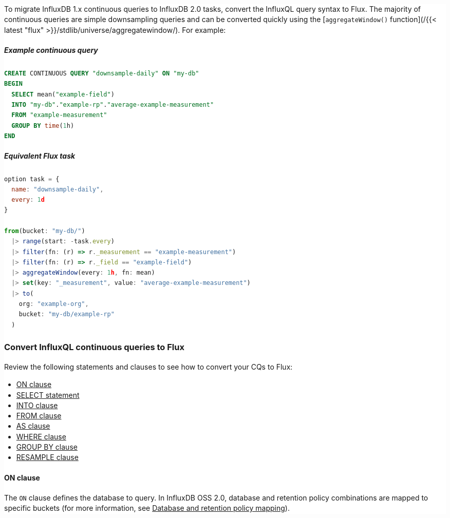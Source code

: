 To migrate InfluxDB 1.x continuous queries to InfluxDB 2.0 tasks, convert the InfluxQL query syntax to Flux.
The majority of continuous queries are simple downsampling queries and can be converted quickly
using the [`aggregateWindow()` function](/{{< latest "flux" >}}/stdlib/universe/aggregatewindow/).
For example:

##### Example continuous query
```sql
CREATE CONTINUOUS QUERY "downsample-daily" ON "my-db"
BEGIN
  SELECT mean("example-field")
  INTO "my-db"."example-rp"."average-example-measurement"
  FROM "example-measurement"
  GROUP BY time(1h)
END
```

##### Equivalent Flux task
```js
option task = {
  name: "downsample-daily",
  every: 1d
}

from(bucket: "my-db/")
  |> range(start: -task.every)
  |> filter(fn: (r) => r._measurement == "example-measurement")
  |> filter(fn: (r) => r._field == "example-field")
  |> aggregateWindow(every: 1h, fn: mean)
  |> set(key: "_measurement", value: "average-example-measurement")
  |> to(
    org: "example-org",
    bucket: "my-db/example-rp"
  )
```

### Convert InfluxQL continuous queries to Flux
Review the following statements and clauses to see how to convert your CQs to Flux:

- [ON clause](#on-clause)
- [SELECT statement](#select-statement)
- [INTO clause](#into-clause)
- [FROM clause](#from-clause)
- [AS clause](#as-clause)
- [WHERE clause](#where-clause)
- [GROUP BY clause](#group-by-clause)
- [RESAMPLE clause](#resample-clause)

#### ON clause
The `ON` clause defines the database to query.
In InfluxDB OSS 2.0, database and retention policy combinations are mapped to specific buckets
(for more information, see [Database and retention policy mapping](/influxdb/v2.0/reference/api/influxdb-1x/dbrp/)).
